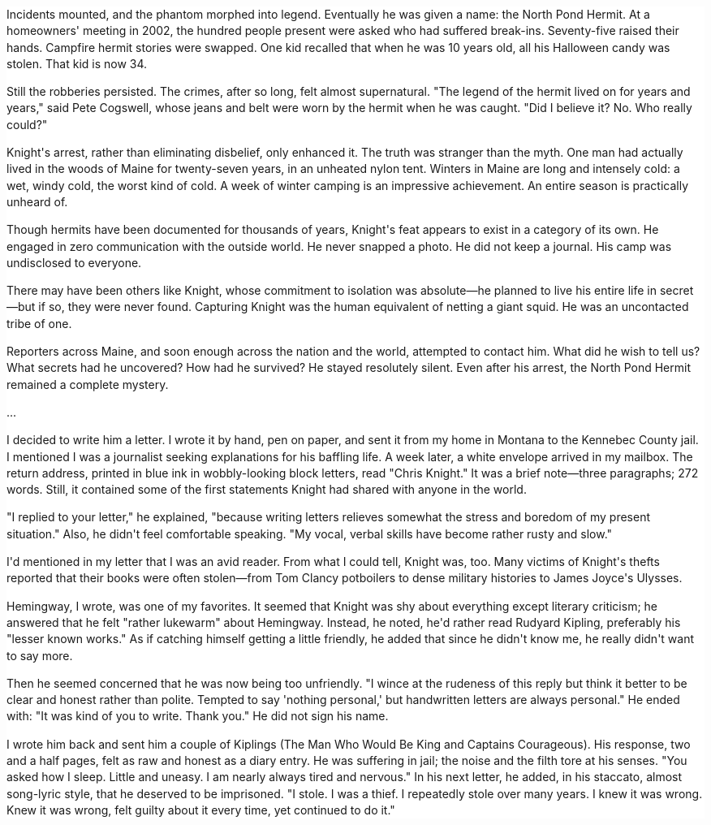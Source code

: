 Incidents mounted, and the phantom morphed into legend. Eventually he was given a name: the North Pond Hermit. At a homeowners' meeting in 2002, the hundred people present were asked who had suffered break-ins. Seventy-five raised their hands. Campfire hermit stories were swapped. One kid recalled that when he was 10 years old, all his Halloween candy was stolen. That kid is now 34.

Still the robberies persisted. The crimes, after so long, felt almost supernatural. "The legend of the hermit lived on for years and years," said Pete Cogswell, whose jeans and belt were worn by the hermit when he was caught. "Did I believe it? No. Who really could?"

Knight's arrest, rather than eliminating disbelief, only enhanced it. The truth was stranger than the myth. One man had actually lived in the woods of Maine for twenty-seven years, in an unheated nylon tent. Winters in Maine are long and intensely cold: a wet, windy cold, the worst kind of cold. A week of winter camping is an impressive achievement. An entire season is practically unheard of.

Though hermits have been documented for thousands of years, Knight's feat appears to exist in a category of its own. He engaged in zero communication with the outside world. He never snapped a photo. He did not keep a journal. His camp was undisclosed to everyone.

There may have been others like Knight, whose commitment to isolation was absolute—he planned to live his entire life in secret—but if so, they were never found. Capturing Knight was the human equivalent of netting a giant squid. He was an uncontacted tribe of one.

Reporters across Maine, and soon enough across the nation and the world, attempted to contact him. What did he wish to tell us? What secrets had he uncovered? How had he survived? He stayed resolutely silent. Even after his arrest, the North Pond Hermit remained a complete mystery.

...

I decided to write him a letter. I wrote it by hand, pen on paper, and sent it from my home in Montana to the Kennebec County jail. I mentioned I was a journalist seeking explanations for his baffling life. A week later, a white envelope arrived in my mailbox. The return address, printed in blue ink in wobbly-looking block letters, read "Chris Knight." It was a brief note—three paragraphs; 272 words. Still, it contained some of the first statements Knight had shared with anyone in the world.

"I replied to your letter," he explained, "because writing letters relieves somewhat the stress and boredom of my present situation." Also, he didn't feel comfortable speaking. "My vocal, verbal skills have become rather rusty and slow."

I'd mentioned in my letter that I was an avid reader. From what I could tell, Knight was, too. Many victims of Knight's thefts reported that their books were often stolen—from Tom Clancy potboilers to dense military histories to James Joyce's Ulysses.

Hemingway, I wrote, was one of my favorites. It seemed that Knight was shy about everything except literary criticism; he answered that he felt "rather lukewarm" about Hemingway. Instead, he noted, he'd rather read Rudyard Kipling, preferably his "lesser known works." As if catching himself getting a little friendly, he added that since he didn't know me, he really didn't want to say more.

Then he seemed concerned that he was now being too unfriendly. "I wince at the rudeness of this reply but think it better to be clear and honest rather than polite. Tempted to say 'nothing personal,' but handwritten letters are always personal." He ended with: "It was kind of you to write. Thank you." He did not sign his name.

I wrote him back and sent him a couple of Kiplings (The Man Who Would Be King and Captains Courageous). His response, two and a half pages, felt as raw and honest as a diary entry. He was suffering in jail; the noise and the filth tore at his senses. "You asked how I sleep. Little and uneasy. I am nearly always tired and nervous." In his next letter, he added, in his staccato, almost song-lyric style, that he deserved to be imprisoned. "I stole. I was a thief. I repeatedly stole over many years. I knew it was wrong. Knew it was wrong, felt guilty about it every time, yet continued to do it."
